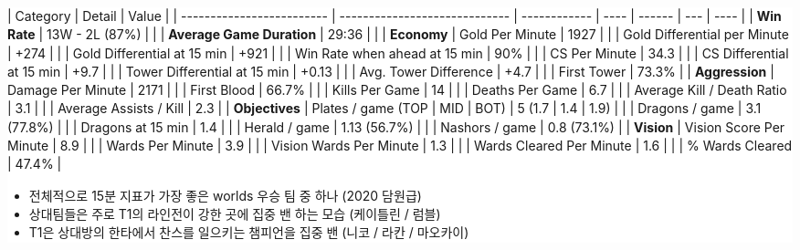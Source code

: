 | Category                  | Detail                        | Value        |
| ------------------------- | ----------------------------- | ------------ | ---- | ------ | --- | ---- |
| **Win Rate**              | 13W - 2L (87%)                |              |
| **Average Game Duration** | 29:36                         |              |
| **Economy**               | Gold Per Minute               | 1927         |
|                           | Gold Differential per Minute  | +274         |
|                           | Gold Differential at 15 min   | +921         |
|                           | Win Rate when ahead at 15 min | 90%          |
|                           | CS Per Minute                 | 34.3         |
|                           | CS Differential at 15 min     | +9.7         |
|                           | Tower Differential at 15 min  | +0.13        |
|                           | Avg. Tower Difference         | +4.7         |
|                           | First Tower                   | 73.3%        |
| **Aggression**            | Damage Per Minute             | 2171         |
|                           | First Blood                   | 66.7%        |
|                           | Kills Per Game                | 14           |
|                           | Deaths Per Game               | 6.7          |
|                           | Average Kill / Death Ratio    | 3.1          |
|                           | Average Assists / Kill        | 2.3          |
| **Objectives**            | Plates / game (TOP            | MID          | BOT) | 5 (1.7 | 1.4 | 1.9) |
|                           | Dragons / game                | 3.1 (77.8%)  |
|                           | Dragons at 15 min             | 1.4          |
|                           | Herald / game                 | 1.13 (56.7%) |
|                           | Nashors / game                | 0.8 (73.1%)  |
| **Vision**                | Vision Score Per Minute       | 8.9          |
|                           | Wards Per Minute              | 3.9          |
|                           | Vision Wards Per Minute       | 1.3          |
|                           | Wards Cleared Per Minute      | 1.6          |
|                           | % Wards Cleared               | 47.4%        |

- 전체적으로 15분 지표가 가장 좋은 worlds 우승 팀 중 하나 (2020 담원급)
- 상대팀들은 주로 T1의 라인전이 강한 곳에 집중 밴 하는 모습 (케이틀린 / 럼블)
- T1은 상대방의 한타에서 찬스를 일으키는 챔피언을 집중 밴 (니코 / 라칸 / 마오카이)
